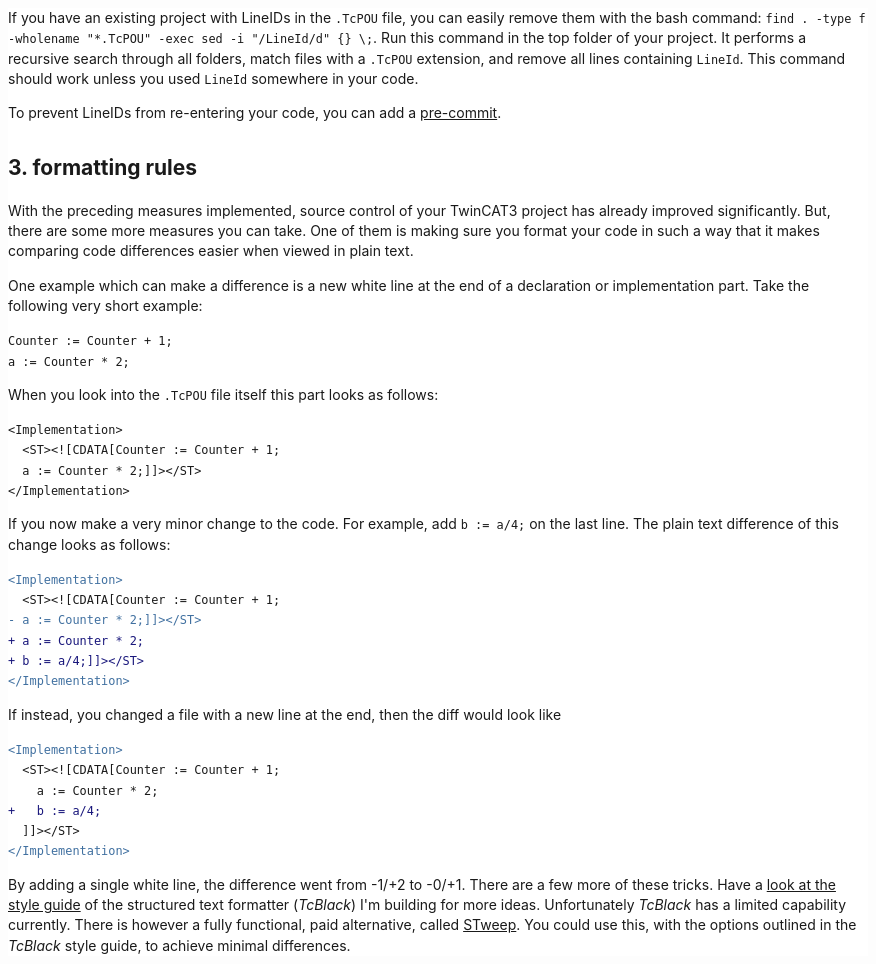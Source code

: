    If you have an existing project with LineIDs in the `.TcPOU` file, you can easily remove them with the bash command: `find . -type f -wholename "*.TcPOU" -exec sed -i "/LineId/d" {} \;`. Run this command in the top folder of your project. It performs a recursive search through all folders, match files with a `.TcPOU` extension, and remove all lines containing `LineId`. This command should work unless you used `LineId` somewhere in your code.

   To prevent LineIDs from re-entering your code, you can add a [pre-commit](https://cookncode.com/twincat/2022/04/14/pre-commit.html#twincat-relevant-pre-commits).

## 3. formatting rules

With the preceding measures implemented, source control of your TwinCAT3 project has already improved significantly. But, there are some more measures you can take. One of them is making sure you format your code in such a way that it makes comparing code differences easier when viewed in plain text.

One example which can make a difference is a new white line at the end of a declaration or implementation part. Take the following very short example:

```
Counter := Counter + 1;
a := Counter * 2;
```

When you look into the `.TcPOU` file itself this part looks as follows:

```
<Implementation>
  <ST><![CDATA[Counter := Counter + 1;
  a := Counter * 2;]]></ST>
</Implementation>
```

If you now make a very minor change to the code. For example, add `b := a/4;` on the last line. The plain text difference of this change looks as follows:

```diff
<Implementation>
  <ST><![CDATA[Counter := Counter + 1;
- a := Counter * 2;]]></ST>
+ a := Counter * 2;
+ b := a/4;]]></ST>
</Implementation>
```

If instead, you changed a file with a new line at the end, then the diff would look like

```diff
<Implementation>
  <ST><![CDATA[Counter := Counter + 1;
    a := Counter * 2;
+   b := a/4;
  ]]></ST>
</Implementation>
```

By adding a single white line, the difference went from -1/+2 to -0/+1. There are a few more of these tricks. Have a [look at the style guide](https://github.com/Roald87/TcBlack/blob/master/docs/style.md) of the structured text formatter (_TcBlack_) I'm building for more ideas. Unfortunately _TcBlack_ has a limited capability currently. There is however a fully functional, paid alternative, called [STweep](https://www.stweep.com/). You could use this, with the options outlined in the _TcBlack_ style guide, to achieve minimal differences.
